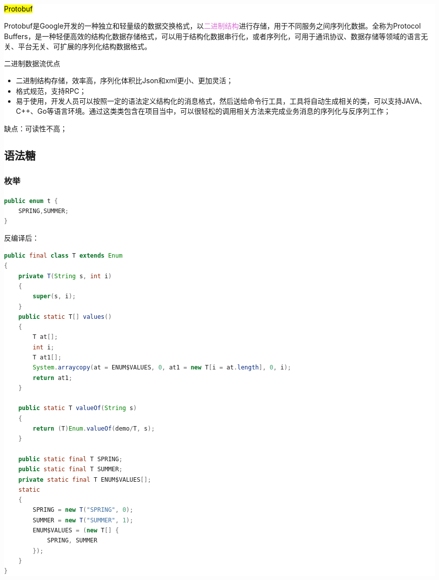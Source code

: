 <mark>Protobuf</mark>

Protobuf是Google开发的一种独立和轻量级的数据交换格式，以<font color=orchid>二进制结构</font>进行存储，用于不同服务之间序列化数据。全称为Protocol Buffers，是一种轻便高效的结构化数据存储格式，可以用于结构化数据串行化，或者序列化，可用于通讯协议、数据存储等领域的语言无关、平台无关、可扩展的序列化结构数据格式。

二进制数据流优点

- 二进制结构存储，效率高，序列化体积比Json和xml更小、更加灵活；
- 格式规范，支持RPC；
- 易于使用，开发人员可以按照一定的语法定义结构化的消息格式，然后送给命令行工具，工具将自动生成相关的类，可以支持JAVA、C++、Go等语言环境。通过这类类包含在项目当中，可以很轻松的调用相关方法来完成业务消息的序列化与反序列工作；

缺点：可读性不高；



## 语法糖

### 枚举

```java
public enum t {
    SPRING,SUMMER;
}
```

反编译后：

```java
public final class T extends Enum
{
    private T(String s, int i)
    {
        super(s, i);
    }
    public static T[] values()
    {
        T at[];
        int i;
        T at1[];
        System.arraycopy(at = ENUM$VALUES, 0, at1 = new T[i = at.length], 0, i);
        return at1;
    }

    public static T valueOf(String s)
    {
        return (T)Enum.valueOf(demo/T, s);
    }

    public static final T SPRING;
    public static final T SUMMER;
    private static final T ENUM$VALUES[];
    static
    {
        SPRING = new T("SPRING", 0);
        SUMMER = new T("SUMMER", 1);
        ENUM$VALUES = (new T[] {
            SPRING, SUMMER
        });
    }
}
```
